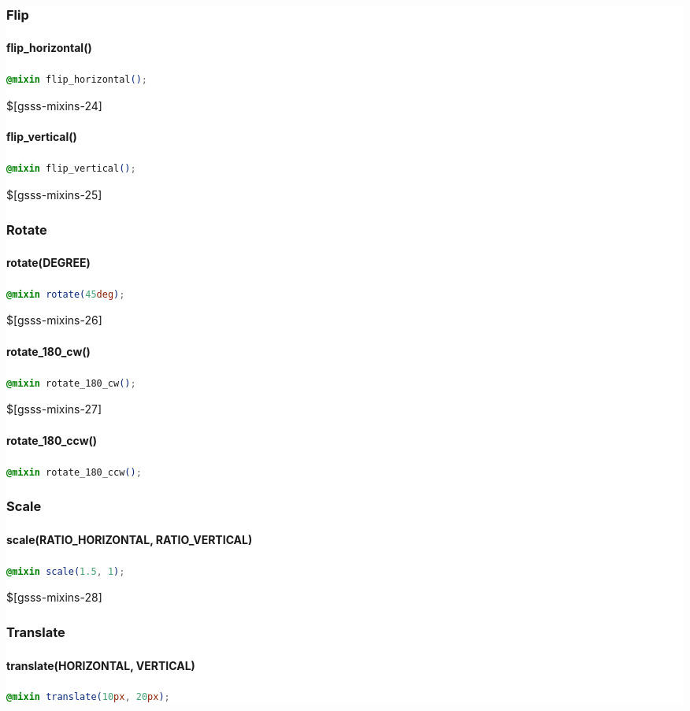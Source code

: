 ### Flip

#### flip_horizontal()

```css
@mixin flip_horizontal();
```

$[gsss-mixins-24]

#### flip_vertical()

```css
@mixin flip_vertical();
```

$[gsss-mixins-25]

### Rotate

#### rotate(DEGREE)

```css
@mixin rotate(45deg);
```

$[gsss-mixins-26]

#### rotate_180_cw()

```css
@mixin rotate_180_cw();
```

$[gsss-mixins-27]

#### rotate_180_ccw()

```css
@mixin rotate_180_ccw();
```

### Scale

#### scale(RATIO_HORIZONTAL, RATIO_VERTICAL)

```css
@mixin scale(1.5, 1);
```

$[gsss-mixins-28]

### Translate

#### translate(HORIZONTAL, VERTICAL)

```css
@mixin translate(10px, 20px);
```
